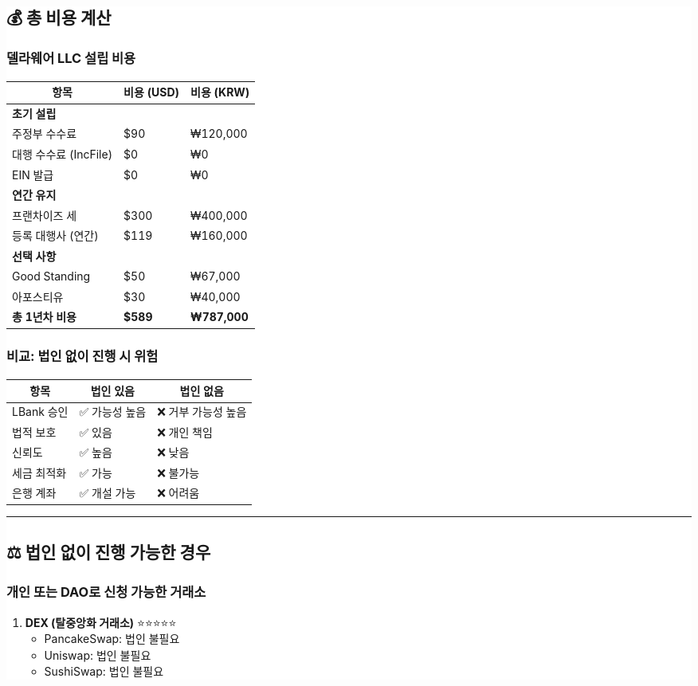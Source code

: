 
## 💰 총 비용 계산

### 델라웨어 LLC 설립 비용

| 항목 | 비용 (USD) | 비용 (KRW) |
|------|-----------|-----------|
| **초기 설립** | | |
| 주정부 수수료 | $90 | ₩120,000 |
| 대행 수수료 (IncFile) | $0 | ₩0 |
| EIN 발급 | $0 | ₩0 |
| **연간 유지** | | |
| 프랜차이즈 세 | $300 | ₩400,000 |
| 등록 대행사 (연간) | $119 | ₩160,000 |
| **선택 사항** | | |
| Good Standing | $50 | ₩67,000 |
| 아포스티유 | $30 | ₩40,000 |
| **총 1년차 비용** | **$589** | **₩787,000** |

### 비교: 법인 없이 진행 시 위험

| 항목 | 법인 있음 | 법인 없음 |
|------|---------|----------|
| LBank 승인 | ✅ 가능성 높음 | ❌ 거부 가능성 높음 |
| 법적 보호 | ✅ 있음 | ❌ 개인 책임 |
| 신뢰도 | ✅ 높음 | ❌ 낮음 |
| 세금 최적화 | ✅ 가능 | ❌ 불가능 |
| 은행 계좌 | ✅ 개설 가능 | ❌ 어려움 |

---

## ⚖️ 법인 없이 진행 가능한 경우

### 개인 또는 DAO로 신청 가능한 거래소

1. **DEX (탈중앙화 거래소)** ⭐⭐⭐⭐⭐
   - PancakeSwap: 법인 불필요
   - Uniswap: 법인 불필요
   - SushiSwap: 법인 불필요

